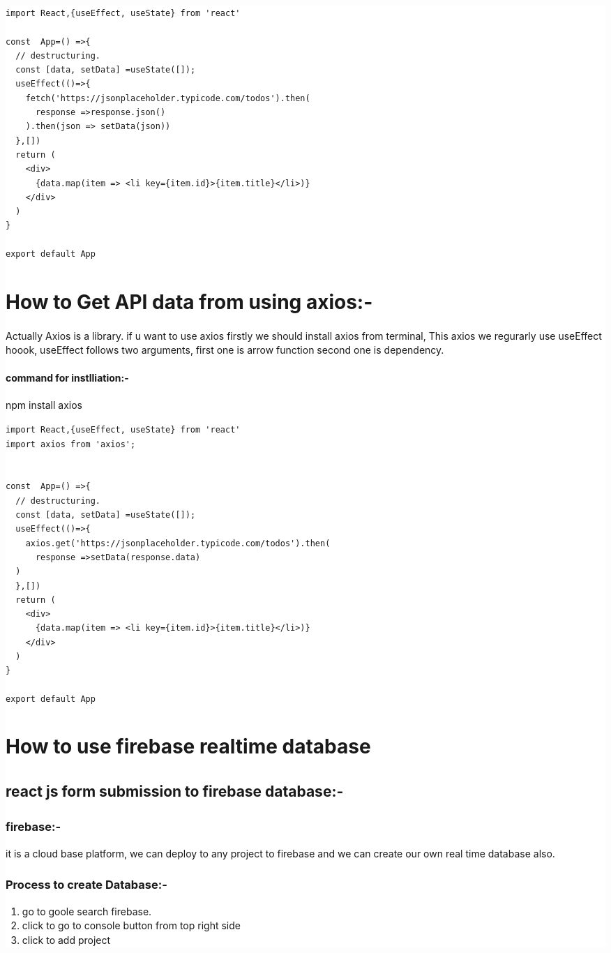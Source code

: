 ```
import React,{useEffect, useState} from 'react'

const  App=() =>{
  // destructuring.
  const [data, setData] =useState([]);
  useEffect(()=>{
    fetch('https://jsonplaceholder.typicode.com/todos').then(
      response =>response.json()
    ).then(json => setData(json))
  },[])
  return (
    <div>
      {data.map(item => <li key={item.id}>{item.title}</li>)}
    </div>
  )
}

export default App
```
# How to Get API data from using axios:-
Actually Axios is a library.
if u want to use axios firstly we should install axios from terminal,
This axios we regurarly use useEffect hoook, 
useEffect follows two arguments, first one is arrow function second one is dependency.
#### command for instlliation:-
  npm install axios
```
import React,{useEffect, useState} from 'react'
import axios from 'axios';


const  App=() =>{
  // destructuring.
  const [data, setData] =useState([]);
  useEffect(()=>{
    axios.get('https://jsonplaceholder.typicode.com/todos').then(
      response =>setData(response.data)
  )
  },[])
  return (
    <div>
      {data.map(item => <li key={item.id}>{item.title}</li>)}
    </div>
  )
}

export default App
```
# How to use firebase realtime database
## react js form submission to firebase database:-
### firebase:-
  it is a cloud base platform, we can deploy to any  project to firebase and we can create our own real time database also.
### Process to create Database:-
1. go to goole search firebase.
2. click to go to console button from top right side 
3.  click to add project
